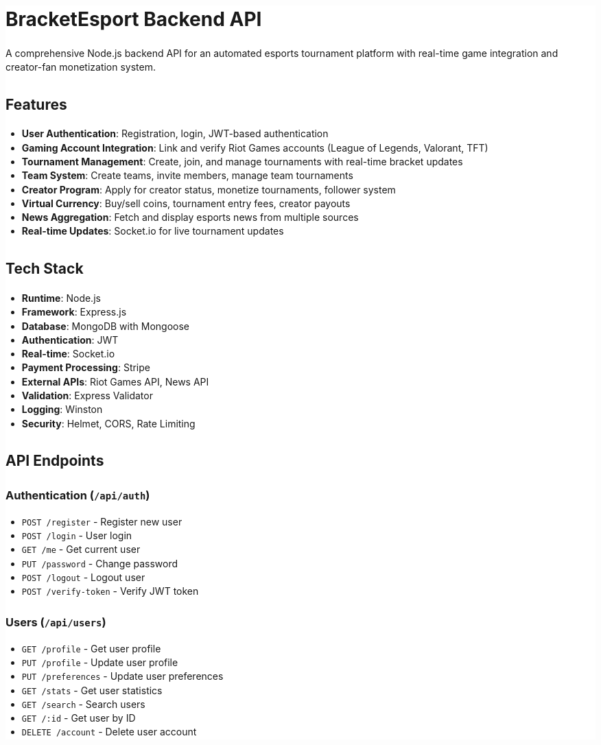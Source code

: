 # BracketEsport Backend API

A comprehensive Node.js backend API for an automated esports tournament platform with real-time game integration and creator-fan monetization system.

## Features

- **User Authentication**: Registration, login, JWT-based authentication
- **Gaming Account Integration**: Link and verify Riot Games accounts (League of Legends, Valorant, TFT)
- **Tournament Management**: Create, join, and manage tournaments with real-time bracket updates
- **Team System**: Create teams, invite members, manage team tournaments
- **Creator Program**: Apply for creator status, monetize tournaments, follower system
- **Virtual Currency**: Buy/sell coins, tournament entry fees, creator payouts
- **News Aggregation**: Fetch and display esports news from multiple sources
- **Real-time Updates**: Socket.io for live tournament updates

## Tech Stack

- **Runtime**: Node.js
- **Framework**: Express.js
- **Database**: MongoDB with Mongoose
- **Authentication**: JWT
- **Real-time**: Socket.io
- **Payment Processing**: Stripe
- **External APIs**: Riot Games API, News API
- **Validation**: Express Validator
- **Logging**: Winston
- **Security**: Helmet, CORS, Rate Limiting

## API Endpoints

### Authentication (`/api/auth`)
- `POST /register` - Register new user
- `POST /login` - User login
- `GET /me` - Get current user
- `PUT /password` - Change password
- `POST /logout` - Logout user
- `POST /verify-token` - Verify JWT token

### Users (`/api/users`)
- `GET /profile` - Get user profile
- `PUT /profile` - Update user profile
- `PUT /preferences` - Update user preferences
- `GET /stats` - Get user statistics
- `GET /search` - Search users
- `GET /:id` - Get user by ID
- `DELETE /account` - Delete user account
